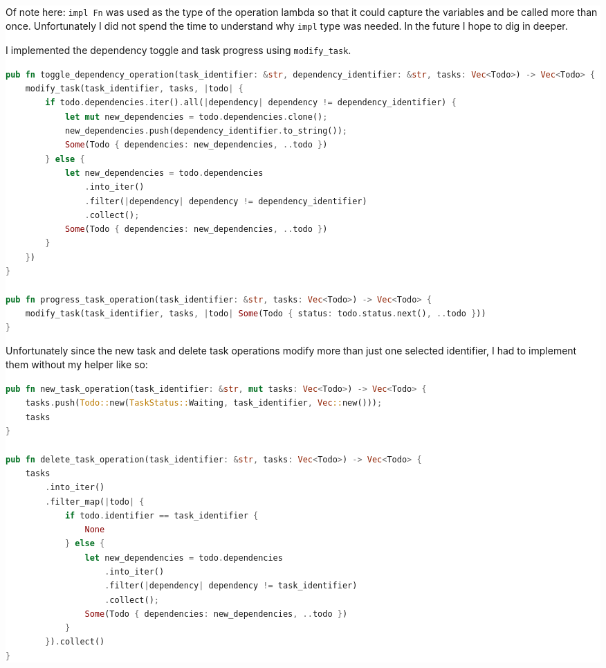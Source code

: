 Of note here: `impl Fn` was used as the type of the operation lambda so that it
could capture the variables and be called more than once. Unfortunately I did
not spend the time to understand why `impl` type was needed. In the future I
hope to dig in deeper.

I implemented the dependency toggle and task progress using `modify_task`.

```rs
pub fn toggle_dependency_operation(task_identifier: &str, dependency_identifier: &str, tasks: Vec<Todo>) -> Vec<Todo> {
    modify_task(task_identifier, tasks, |todo| {
        if todo.dependencies.iter().all(|dependency| dependency != dependency_identifier) {
            let mut new_dependencies = todo.dependencies.clone();
            new_dependencies.push(dependency_identifier.to_string());
            Some(Todo { dependencies: new_dependencies, ..todo })
        } else {
            let new_dependencies = todo.dependencies
                .into_iter()
                .filter(|dependency| dependency != dependency_identifier)
                .collect();
            Some(Todo { dependencies: new_dependencies, ..todo })
        }
    })
}

pub fn progress_task_operation(task_identifier: &str, tasks: Vec<Todo>) -> Vec<Todo> {
    modify_task(task_identifier, tasks, |todo| Some(Todo { status: todo.status.next(), ..todo }))
}
```

Unfortunately since the new task and delete task operations modify more than
just one selected identifier, I had to implement them without my helper like so:

```rs
pub fn new_task_operation(task_identifier: &str, mut tasks: Vec<Todo>) -> Vec<Todo> {
    tasks.push(Todo::new(TaskStatus::Waiting, task_identifier, Vec::new()));
    tasks
}

pub fn delete_task_operation(task_identifier: &str, tasks: Vec<Todo>) -> Vec<Todo> {
    tasks
        .into_iter()
        .filter_map(|todo| {
            if todo.identifier == task_identifier {
                None
            } else {
                let new_dependencies = todo.dependencies
                    .into_iter()
                    .filter(|dependency| dependency != task_identifier)
                    .collect();
                Some(Todo { dependencies: new_dependencies, ..todo })
            }
        }).collect()
}
```
